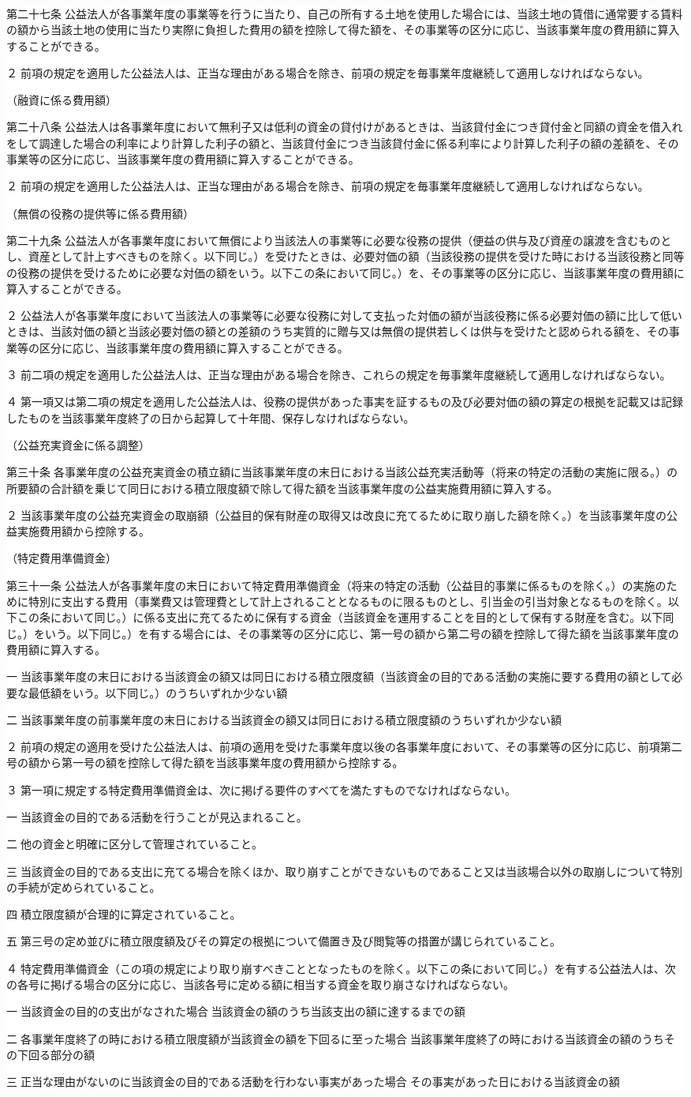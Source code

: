第二十七条 公益法人が各事業年度の事業等を行うに当たり、自己の所有する土地を使用した場合には、当該土地の賃借に通常要する賃料の額から当該土地の使用に当たり実際に負担した費用の額を控除して得た額を、その事業等の区分に応じ、当該事業年度の費用額に算入することができる。

２ 前項の規定を適用した公益法人は、正当な理由がある場合を除き、前項の規定を毎事業年度継続して適用しなければならない。

（融資に係る費用額）

第二十八条 公益法人は各事業年度において無利子又は低利の資金の貸付けがあるときは、当該貸付金につき貸付金と同額の資金を借入れをして調達した場合の利率により計算した利子の額と、当該貸付金につき当該貸付金に係る利率により計算した利子の額の差額を、その事業等の区分に応じ、当該事業年度の費用額に算入することができる。

２ 前項の規定を適用した公益法人は、正当な理由がある場合を除き、前項の規定を毎事業年度継続して適用しなければならない。

（無償の役務の提供等に係る費用額）

第二十九条 公益法人が各事業年度において無償により当該法人の事業等に必要な役務の提供（便益の供与及び資産の譲渡を含むものとし、資産として計上すべきものを除く。以下同じ。）を受けたときは、必要対価の額（当該役務の提供を受けた時における当該役務と同等の役務の提供を受けるために必要な対価の額をいう。以下この条において同じ。）を、その事業等の区分に応じ、当該事業年度の費用額に算入することができる。

２ 公益法人が各事業年度において当該法人の事業等に必要な役務に対して支払った対価の額が当該役務に係る必要対価の額に比して低いときは、当該対価の額と当該必要対価の額との差額のうち実質的に贈与又は無償の提供若しくは供与を受けたと認められる額を、その事業等の区分に応じ、当該事業年度の費用額に算入することができる。

３ 前二項の規定を適用した公益法人は、正当な理由がある場合を除き、これらの規定を毎事業年度継続して適用しなければならない。

４ 第一項又は第二項の規定を適用した公益法人は、役務の提供があった事実を証するもの及び必要対価の額の算定の根拠を記載又は記録したものを当該事業年度終了の日から起算して十年間、保存しなければならない。

（公益充実資金に係る調整）

第三十条 各事業年度の公益充実資金の積立額に当該事業年度の末日における当該公益充実活動等（将来の特定の活動の実施に限る。）の所要額の合計額を乗じて同日における積立限度額で除して得た額を当該事業年度の公益実施費用額に算入する。

２ 当該事業年度の公益充実資金の取崩額（公益目的保有財産の取得又は改良に充てるために取り崩した額を除く。）を当該事業年度の公益実施費用額から控除する。

（特定費用準備資金）

第三十一条 公益法人が各事業年度の末日において特定費用準備資金（将来の特定の活動（公益目的事業に係るものを除く。）の実施のために特別に支出する費用（事業費又は管理費として計上されることとなるものに限るものとし、引当金の引当対象となるものを除く。以下この条において同じ。）に係る支出に充てるために保有する資金（当該資金を運用することを目的として保有する財産を含む。以下同じ。）をいう。以下同じ。）を有する場合には、その事業等の区分に応じ、第一号の額から第二号の額を控除して得た額を当該事業年度の費用額に算入する。

一 当該事業年度の末日における当該資金の額又は同日における積立限度額（当該資金の目的である活動の実施に要する費用の額として必要な最低額をいう。以下同じ。）のうちいずれか少ない額

二 当該事業年度の前事業年度の末日における当該資金の額又は同日における積立限度額のうちいずれか少ない額

２ 前項の規定の適用を受けた公益法人は、前項の適用を受けた事業年度以後の各事業年度において、その事業等の区分に応じ、前項第二号の額から第一号の額を控除して得た額を当該事業年度の費用額から控除する。

３ 第一項に規定する特定費用準備資金は、次に掲げる要件のすべてを満たすものでなければならない。

一 当該資金の目的である活動を行うことが見込まれること。

二 他の資金と明確に区分して管理されていること。

三 当該資金の目的である支出に充てる場合を除くほか、取り崩すことができないものであること又は当該場合以外の取崩しについて特別の手続が定められていること。

四 積立限度額が合理的に算定されていること。

五 第三号の定め並びに積立限度額及びその算定の根拠について備置き及び閲覧等の措置が講じられていること。

４ 特定費用準備資金（この項の規定により取り崩すべきこととなったものを除く。以下この条において同じ。）を有する公益法人は、次の各号に掲げる場合の区分に応じ、当該各号に定める額に相当する資金を取り崩さなければならない。

一 当該資金の目的の支出がなされた場合 当該資金の額のうち当該支出の額に達するまでの額

二 各事業年度終了の時における積立限度額が当該資金の額を下回るに至った場合 当該事業年度終了の時における当該資金の額のうちその下回る部分の額

三 正当な理由がないのに当該資金の目的である活動を行わない事実があった場合 その事実があった日における当該資金の額
